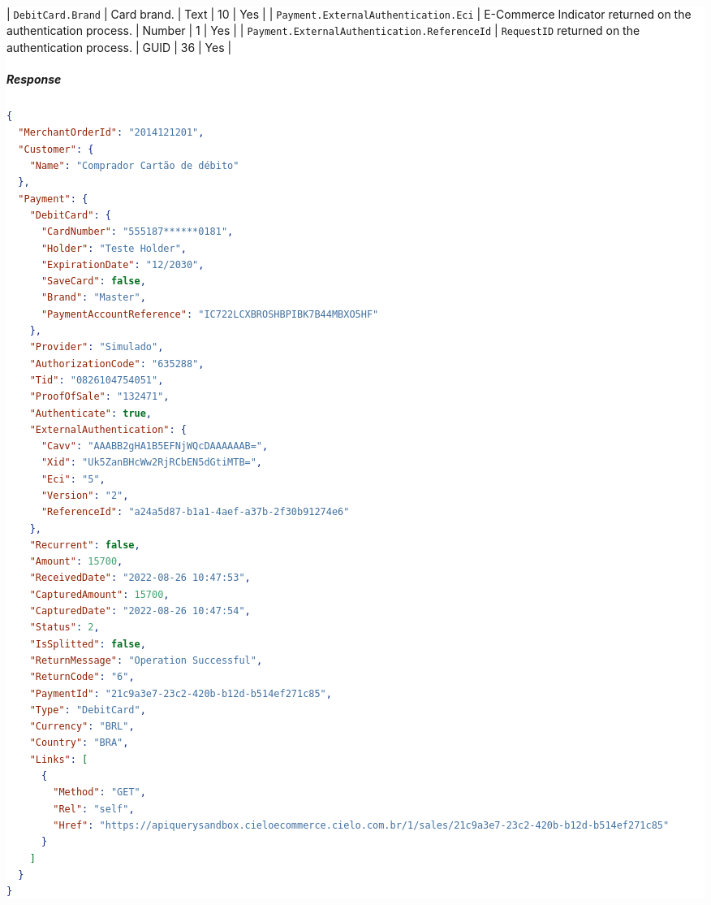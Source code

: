 | `DebitCard.Brand`                            | Card brand.                                                                                     | Text    | 10   | Yes                |
| `Payment.ExternalAuthentication.Eci`         | E-Commerce Indicator returned on the authentication process.                                    | Number  | 1    | Yes                |
| `Payment.ExternalAuthentication.ReferenceId` | `RequestID` returned on the authentication process.                                             | GUID    | 36   | Yes                |

##### Response

```json
{
  "MerchantOrderId": "2014121201",
  "Customer": {
    "Name": "Comprador Cartão de débito"
  },
  "Payment": {
    "DebitCard": {
      "CardNumber": "555187******0181",
      "Holder": "Teste Holder",
      "ExpirationDate": "12/2030",
      "SaveCard": false,
      "Brand": "Master",
      "PaymentAccountReference": "IC722LCXBROSHBPIBK7B44MBXO5HF"
    },
    "Provider": "Simulado",
    "AuthorizationCode": "635288",
    "Tid": "0826104754051",
    "ProofOfSale": "132471",
    "Authenticate": true,
    "ExternalAuthentication": {
      "Cavv": "AAABB2gHA1B5EFNjWQcDAAAAAAB=",
      "Xid": "Uk5ZanBHcWw2RjRCbEN5dGtiMTB=",
      "Eci": "5",
      "Version": "2",
      "ReferenceId": "a24a5d87-b1a1-4aef-a37b-2f30b91274e6"
    },
    "Recurrent": false,
    "Amount": 15700,
    "ReceivedDate": "2022-08-26 10:47:53",
    "CapturedAmount": 15700,
    "CapturedDate": "2022-08-26 10:47:54",
    "Status": 2,
    "IsSplitted": false,
    "ReturnMessage": "Operation Successful",
    "ReturnCode": "6",
    "PaymentId": "21c9a3e7-23c2-420b-b12d-b514ef271c85",
    "Type": "DebitCard",
    "Currency": "BRL",
    "Country": "BRA",
    "Links": [
      {
        "Method": "GET",
        "Rel": "self",
        "Href": "https://apiquerysandbox.cieloecommerce.cielo.com.br/1/sales/21c9a3e7-23c2-420b-b12d-b514ef271c85"
      }
    ]
  }
}
```

